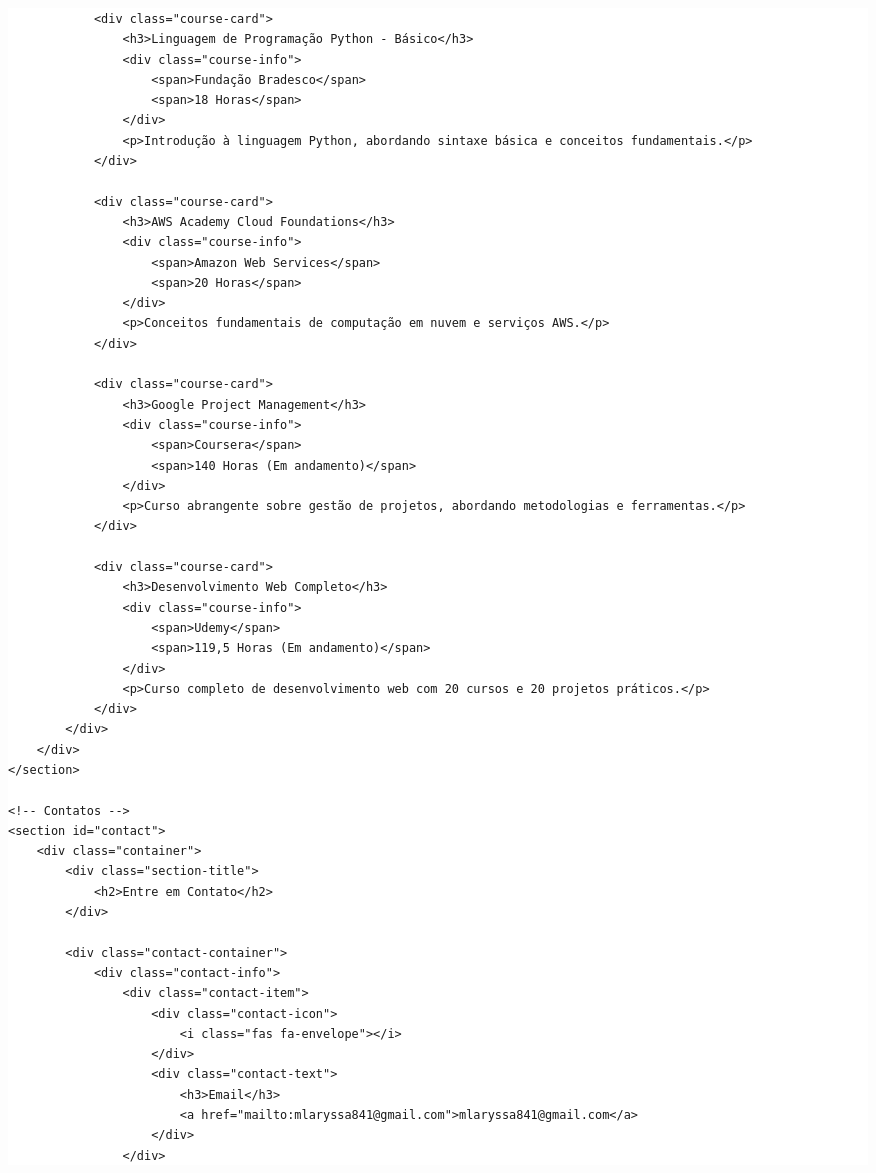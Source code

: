                 <div class="course-card">
                    <h3>Linguagem de Programação Python - Básico</h3>
                    <div class="course-info">
                        <span>Fundação Bradesco</span>
                        <span>18 Horas</span>
                    </div>
                    <p>Introdução à linguagem Python, abordando sintaxe básica e conceitos fundamentais.</p>
                </div>
                
                <div class="course-card">
                    <h3>AWS Academy Cloud Foundations</h3>
                    <div class="course-info">
                        <span>Amazon Web Services</span>
                        <span>20 Horas</span>
                    </div>
                    <p>Conceitos fundamentais de computação em nuvem e serviços AWS.</p>
                </div>
                
                <div class="course-card">
                    <h3>Google Project Management</h3>
                    <div class="course-info">
                        <span>Coursera</span>
                        <span>140 Horas (Em andamento)</span>
                    </div>
                    <p>Curso abrangente sobre gestão de projetos, abordando metodologias e ferramentas.</p>
                </div>
                
                <div class="course-card">
                    <h3>Desenvolvimento Web Completo</h3>
                    <div class="course-info">
                        <span>Udemy</span>
                        <span>119,5 Horas (Em andamento)</span>
                    </div>
                    <p>Curso completo de desenvolvimento web com 20 cursos e 20 projetos práticos.</p>
                </div>
            </div>
        </div>
    </section>

    <!-- Contatos -->
    <section id="contact">
        <div class="container">
            <div class="section-title">
                <h2>Entre em Contato</h2>
            </div>
            
            <div class="contact-container">
                <div class="contact-info">
                    <div class="contact-item">
                        <div class="contact-icon">
                            <i class="fas fa-envelope"></i>
                        </div>
                        <div class="contact-text">
                            <h3>Email</h3>
                            <a href="mailto:mlaryssa841@gmail.com">mlaryssa841@gmail.com</a>
                        </div>
                    </div>
                    